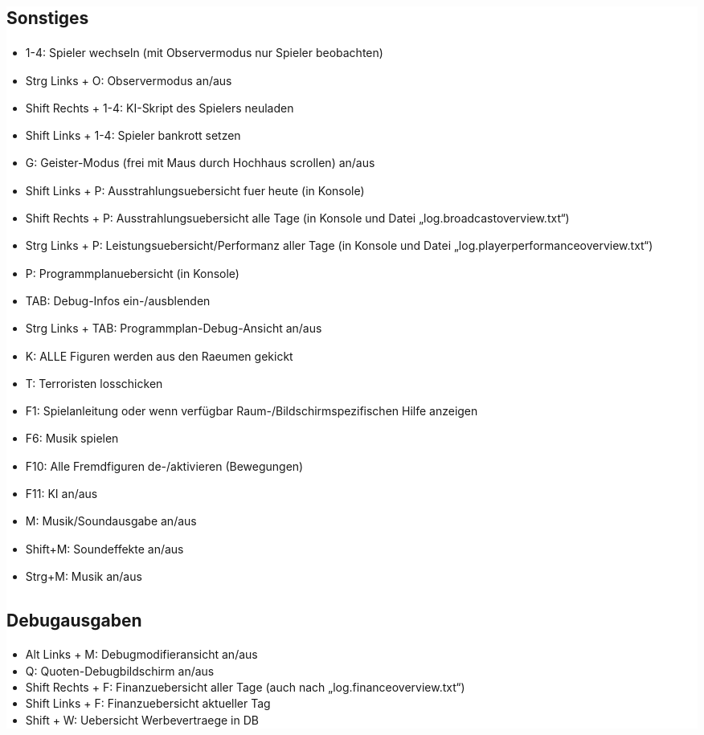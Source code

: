 Sonstiges
---------
* 1-4: Spieler wechseln (mit Observermodus nur Spieler beobachten)
* Strg Links + O: Observermodus an/aus
* Shift Rechts + 1-4: KI-Skript des Spielers neuladen
* Shift Links + 1-4: Spieler bankrott setzen
* G: Geister-Modus (frei mit Maus durch Hochhaus scrollen) an/aus
* Shift Links + P: Ausstrahlungsuebersicht fuer heute (in Konsole)
* Shift Rechts + P: Ausstrahlungsuebersicht alle Tage (in Konsole und Datei „log.broadcastoverview.txt“)
* Strg Links + P: Leistungsuebersicht/Performanz aller Tage (in Konsole und Datei „log.playerperformanceoverview.txt“)
* P: Programmplanuebersicht (in Konsole)

* TAB: Debug-Infos ein-/ausblenden
* Strg Links + TAB: Programmplan-Debug-Ansicht an/aus
* K: ALLE Figuren werden aus den Raeumen gekickt
* T: Terroristen losschicken

* F1: Spielanleitung oder wenn verfügbar Raum-/Bildschirmspezifischen Hilfe anzeigen
* F6: Musik spielen
* F10: Alle Fremdfiguren de-/aktivieren (Bewegungen)
* F11: KI an/aus

* M: Musik/Soundausgabe an/aus
* Shift+M: Soundeffekte an/aus
* Strg+M: Musik an/aus

Debugausgaben
--------------
* Alt Links + M: Debugmodifieransicht an/aus
* Q: Quoten-Debugbildschirm an/aus
* Shift Rechts + F: Finanzuebersicht aller Tage (auch nach „log.financeoverview.txt“)
* Shift Links + F: Finanzuebersicht aktueller Tag
* Shift + W: Uebersicht Werbevertraege in DB